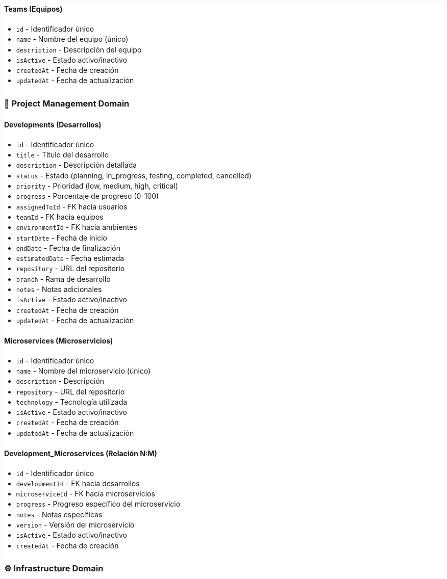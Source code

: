 #### Teams (Equipos)
- `id` - Identificador único
- `name` - Nombre del equipo (único)
- `description` - Descripción del equipo
- `isActive` - Estado activo/inactivo
- `createdAt` - Fecha de creación
- `updatedAt` - Fecha de actualización

### 🚀 Project Management Domain

#### Developments (Desarrollos)
- `id` - Identificador único
- `title` - Título del desarrollo
- `description` - Descripción detallada
- `status` - Estado (planning, in_progress, testing, completed, cancelled)
- `priority` - Prioridad (low, medium, high, critical)
- `progress` - Porcentaje de progreso (0-100)
- `assignedToId` - FK hacia usuarios
- `teamId` - FK hacia equipos
- `environmentId` - FK hacia ambientes
- `startDate` - Fecha de inicio
- `endDate` - Fecha de finalización
- `estimatedDate` - Fecha estimada
- `repository` - URL del repositorio
- `branch` - Rama de desarrollo
- `notes` - Notas adicionales
- `isActive` - Estado activo/inactivo
- `createdAt` - Fecha de creación
- `updatedAt` - Fecha de actualización

#### Microservices (Microservicios)
- `id` - Identificador único
- `name` - Nombre del microservicio (único)
- `description` - Descripción
- `repository` - URL del repositorio
- `technology` - Tecnología utilizada
- `isActive` - Estado activo/inactivo
- `createdAt` - Fecha de creación
- `updatedAt` - Fecha de actualización

#### Development_Microservices (Relación N:M)
- `id` - Identificador único
- `developmentId` - FK hacia desarrollos
- `microserviceId` - FK hacia microservicios
- `progress` - Progreso específico del microservicio
- `notes` - Notas específicas
- `version` - Versión del microservicio
- `isActive` - Estado activo/inactivo
- `createdAt` - Fecha de creación

### ⚙️ Infrastructure Domain
